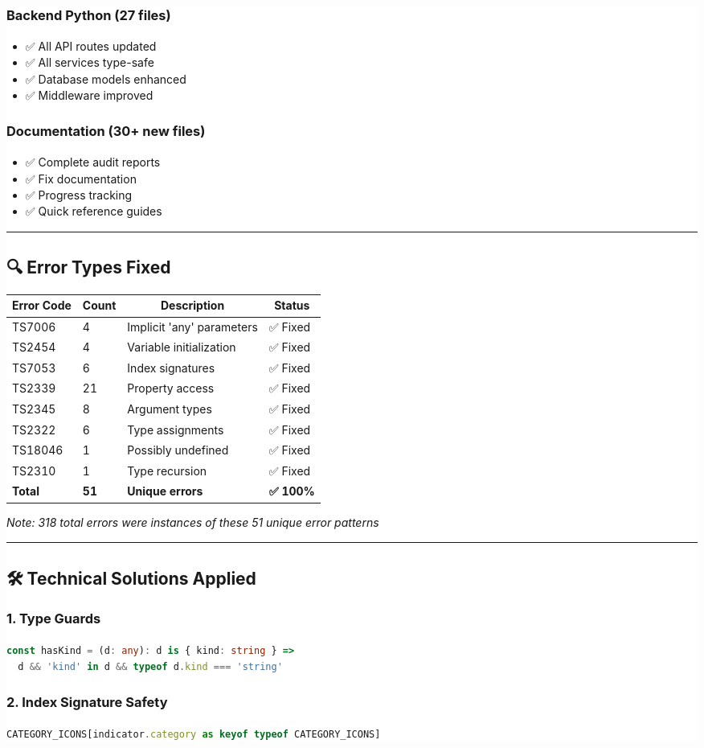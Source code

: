 ### Backend Python (27 files)
- ✅ All API routes updated
- ✅ All services type-safe
- ✅ Database models enhanced
- ✅ Middleware improved

### Documentation (30+ new files)
- ✅ Complete audit reports
- ✅ Fix documentation
- ✅ Progress tracking
- ✅ Quick reference guides

---

## 🔍 Error Types Fixed

| Error Code | Count | Description | Status |
|------------|-------|-------------|--------|
| TS7006 | 4 | Implicit 'any' parameters | ✅ Fixed |
| TS2454 | 4 | Variable initialization | ✅ Fixed |
| TS7053 | 6 | Index signatures | ✅ Fixed |
| TS2339 | 21 | Property access | ✅ Fixed |
| TS2345 | 8 | Argument types | ✅ Fixed |
| TS2322 | 6 | Type assignments | ✅ Fixed |
| TS18046 | 1 | Possibly undefined | ✅ Fixed |
| TS2310 | 1 | Type recursion | ✅ Fixed |
| **Total** | **51** | **Unique errors** | **✅ 100%** |

*Note: 318 total errors were instances of these 51 unique error patterns*

---

## 🛠️ Technical Solutions Applied

### 1. Type Guards
```typescript
const hasKind = (d: any): d is { kind: string } => 
  d && 'kind' in d && typeof d.kind === 'string'
```

### 2. Index Signature Safety
```typescript
CATEGORY_ICONS[indicator.category as keyof typeof CATEGORY_ICONS]
```
